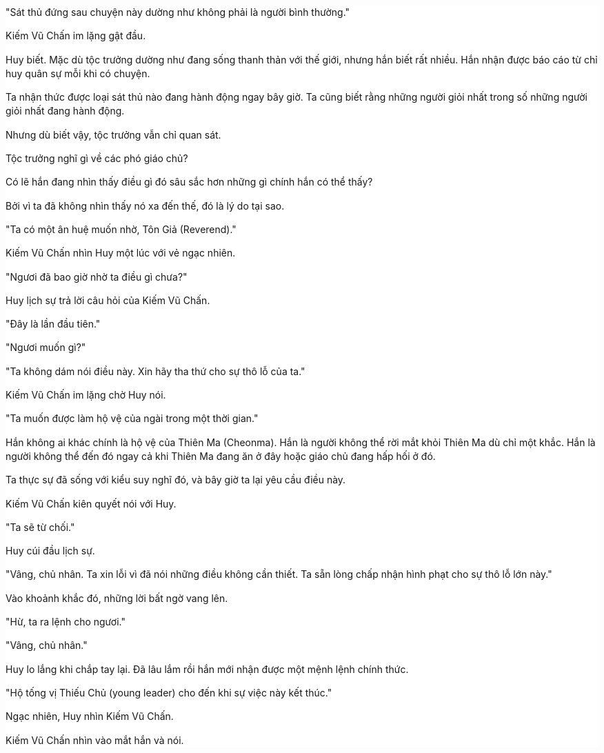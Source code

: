 "Sát thủ đứng sau chuyện này dường như không phải là người bình thường."

Kiếm Vũ Chấn im lặng gật đầu.

Huy biết. Mặc dù tộc trưởng dường như đang sống thanh thản với thế giới, nhưng hắn biết rất nhiều. Hắn nhận được báo cáo từ chỉ huy quân sự mỗi khi có chuyện.

Ta nhận thức được loại sát thủ nào đang hành động ngay bây giờ. Ta cũng biết rằng những người giỏi nhất trong số những người giỏi nhất đang hành động.

Nhưng dù biết vậy, tộc trưởng vẫn chỉ quan sát.

Tộc trưởng nghĩ gì về các phó giáo chủ?

Có lẽ hắn đang nhìn thấy điều gì đó sâu sắc hơn những gì chính hắn có thể thấy?

Bởi vì ta đã không nhìn thấy nó xa đến thế, đó là lý do tại sao.

"Ta có một ân huệ muốn nhờ, Tôn Giả (Reverend)."

Kiếm Vũ Chấn nhìn Huy một lúc với vẻ ngạc nhiên.

"Ngươi đã bao giờ nhờ ta điều gì chưa?"

Huy lịch sự trả lời câu hỏi của Kiếm Vũ Chấn.

"Đây là lần đầu tiên."

"Ngươi muốn gì?"

"Ta không dám nói điều này. Xin hãy tha thứ cho sự thô lỗ của ta."

Kiếm Vũ Chấn im lặng chờ Huy nói.

"Ta muốn được làm hộ vệ của ngài trong một thời gian."

Hắn không ai khác chính là hộ vệ của Thiên Ma (Cheonma). Hắn là người không thể rời mắt khỏi Thiên Ma dù chỉ một khắc. Hắn là người không thể đến đó ngay cả khi Thiên Ma đang ăn ở đây hoặc giáo chủ đang hấp hối ở đó.

Ta thực sự đã sống với kiểu suy nghĩ đó, và bây giờ ta lại yêu cầu điều này.

Kiếm Vũ Chấn kiên quyết nói với Huy.

"Ta sẽ từ chối."

Huy cúi đầu lịch sự.

"Vâng, chủ nhân. Ta xin lỗi vì đã nói những điều không cần thiết. Ta sẵn lòng chấp nhận hình phạt cho sự thô lỗ lớn này."

Vào khoảnh khắc đó, những lời bất ngờ vang lên.

"Hừ, ta ra lệnh cho ngươi."

"Vâng, chủ nhân."

Huy lo lắng khi chắp tay lại. Đã lâu lắm rồi hắn mới nhận được một mệnh lệnh chính thức.

"Hộ tống vị Thiếu Chủ (young leader) cho đến khi sự việc này kết thúc."

Ngạc nhiên, Huy nhìn Kiếm Vũ Chấn.

Kiếm Vũ Chấn nhìn vào mắt hắn và nói.
